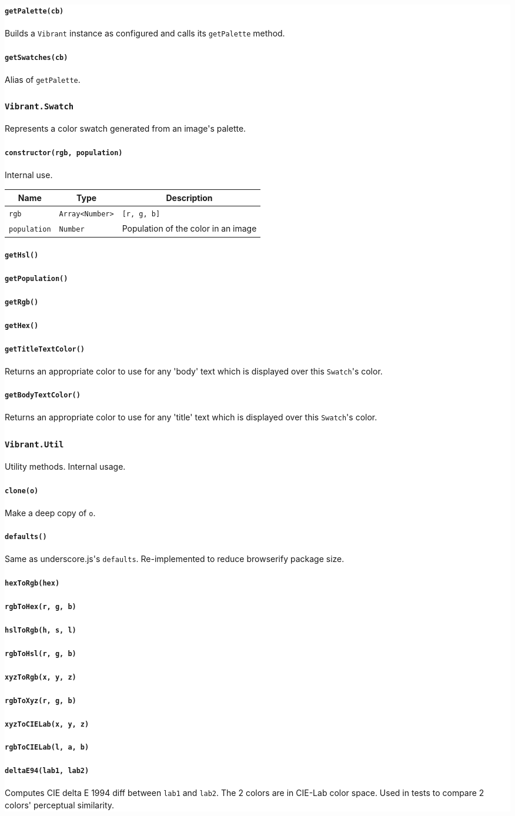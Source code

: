 #### `getPalette(cb)`
Builds a `Vibrant` instance as configured and calls its `getPalette` method.

#### `getSwatches(cb)`
Alias of `getPalette`.

### `Vibrant.Swatch`
Represents a color swatch generated from an image's palette.

#### `constructor(rgb, population)`
Internal use.

Name         | Type            | Description
------------ | --------------- | -----------------------------------
`rgb`        | `Array<Number>` | `[r, g, b]`
`population` | `Number`        | Population of the color in an image

#### `getHsl()`
#### `getPopulation()`
#### `getRgb()`
#### `getHex()`
#### `getTitleTextColor()`
Returns an appropriate color to use for any 'body' text which is displayed over this `Swatch`'s color.

#### `getBodyTextColor()`
Returns an appropriate color to use for any 'title' text which is displayed over this `Swatch`'s color.

### `Vibrant.Util`
Utility methods. Internal usage.

#### `clone(o)`
Make a deep copy of `o`.

#### `defaults()`
Same as underscore.js's `defaults`. Re-implemented to reduce browserify package size.

#### `hexToRgb(hex)`
#### `rgbToHex(r, g, b)`
#### `hslToRgb(h, s, l)`
#### `rgbToHsl(r, g, b)`
#### `xyzToRgb(x, y, z)`
#### `rgbToXyz(r, g, b)`
#### `xyzToCIELab(x, y, z)`
#### `rgbToCIELab(l, a, b)`
#### `deltaE94(lab1, lab2)`
Computes CIE delta E 1994 diff between `lab1` and `lab2`. The 2 colors are in CIE-Lab color space. Used in tests to compare 2 colors' perceptual similarity.
